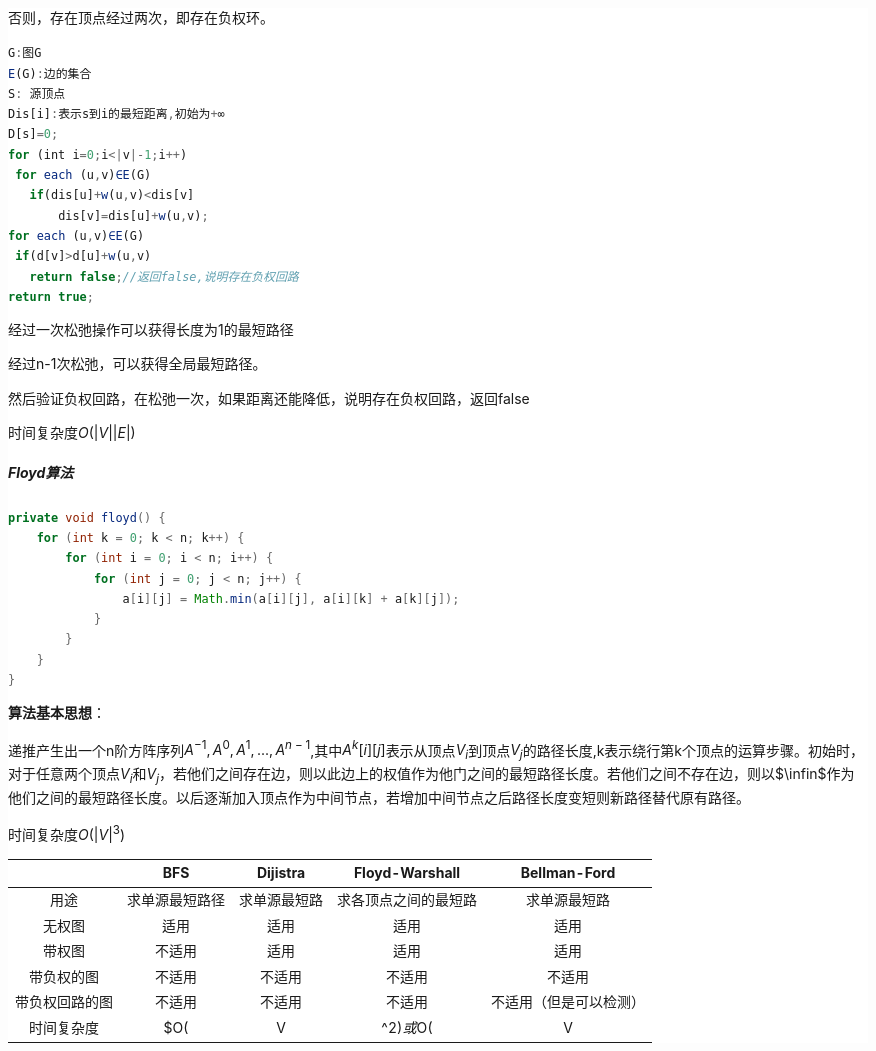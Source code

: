 否则，存在顶点经过两次，即存在负权环。

```javascript
G:图G
E(G):边的集合
S: 源顶点
Dis[i]:表示s到i的最短距离,初始为+∞
D[s]=0;
for (int i=0;i<|v|-1;i++)
 for each (u,v)∈E(G)
   if(dis[u]+w(u,v)<dis[v]
       dis[v]=dis[u]+w(u,v);
for each (u,v)∈E(G)
 if(d[v]>d[u]+w(u,v)
   return false;//返回false,说明存在负权回路
return true;
```

经过一次松弛操作可以获得长度为1的最短路径

经过n-1次松弛，可以获得全局最短路径。

然后验证负权回路，在松弛一次，如果距离还能降低，说明存在负权回路，返回false

时间复杂度$O(|V||E|)$

##### Floyd算法

```java
private void floyd() {
    for (int k = 0; k < n; k++) {
        for (int i = 0; i < n; i++) {
            for (int j = 0; j < n; j++) {
                a[i][j] = Math.min(a[i][j], a[i][k] + a[k][j]);
            }
        }
    }
}
```

**算法基本思想**：

递推产生出一个n阶方阵序列$A^{-1},A^0,A^1,...,A^{n-1}$,其中$A^{k}[i][j]$表示从顶点$V_i$到顶点$V_j$的路径长度,k表示绕行第k个顶点的运算步骤。初始时，对于任意两个顶点$V_i$和$V_j$，若他们之间存在边，则以此边上的权值作为他门之间的最短路径长度。若他们之间不存在边，则以$\infin$作为他们之间的最短路径长度。以后逐渐加入顶点作为中间节点，若增加中间节点之后路径长度变短则新路径替代原有路径。

时间复杂度$O(|V|^3)$

|                |           BFS            |   Dijistra   |    Floyd-Warshall    |      Bellman-Ford      |
| :------------: | :----------------------: | :----------: | :------------------: | :--------------------: |
|      用途      |      求单源最短路径      | 求单源最短路 | 求各顶点之间的最短路 |      求单源最短路      |
|     无权图     |           适用           |     适用     |         适用         |          适用          |
|     带权图     |          不适用          |     适用     |         适用         |          适用          |
|   带负权的图   |          不适用          |    不适用    |        不适用        |         不适用         |
| 带负权回路的图 |          不适用          |    不适用    |        不适用        | 不适用（但是可以检测） |
|   时间复杂度   | $O(|V|^2)$或$O(|V|+|E|)$ |  $O(|V|^2)$  |      $O(|V|^3)$      |      $O(|V||E|)$       |
